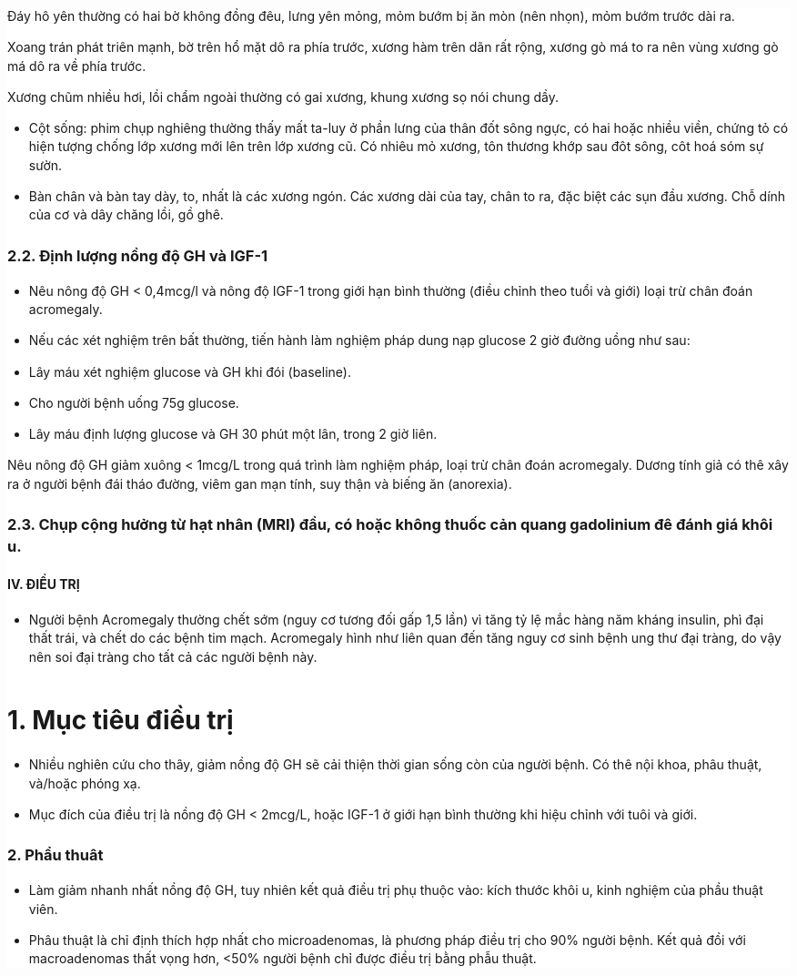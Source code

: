 Đáy hô yên thường có hai bờ không đồng đêu, lưng yên mỏng, mỏm bướm bị ăn mòn (nên nhọn), mỏm bướm trước dài ra.

Xoang trán phát triên mạnh, bờ trên hổ mặt dô ra phía trước, xương hàm trên dãn rất rộng, xương gò má to ra nên vùng xương gò má dô ra về phía trước.

Xương chũm nhiều hơi, lồi chẩm ngoài thường có gai xương, khung xương sọ nói chung dầy.

- Cột sống: phim chụp nghiêng thường thấy mất ta-luy ở phần lưng của thân đốt sông ngực, có hai hoặc nhiều viền, chứng tỏ có hiện tượng chống lớp xương mới lên trên lớp xương cũ. Có nhiêu mỏ xương, tôn thương khớp sau đôt sông, côt hoá sóm sự sườn.

- Bàn chân và bàn tay dày, to, nhất là các xương ngón. Các xương dài của tay, chân to ra, đặc biệt các sụn đầu xương. Chỗ dính của cơ và dây chăng lồi, gồ ghê.

### 2.2. Định lượng nồng độ GH và IGF-1

- Nêu nông độ GH < 0,4mcg/l và nông độ IGF-1 trong giới hạn bình thường (điều chỉnh theo tuổi và giới) loại trừ chân đoán acromegaly.

- Nếu các xét nghiệm trên bất thường, tiến hành làm nghiệm pháp dung nạp glucose 2 giờ đường uồng như sau:

+ Lây máu xét nghiệm glucose và GH khi đói (baseline).

+ Cho người bệnh uống 75g glucose.

+ Lây máu định lượng glucose và GH 30 phút một lân, trong 2 giờ liên.

Nêu nông độ GH giảm xuông < 1mcg/L trong quá trình làm nghiệm pháp, loại trừ chân đoán acromegaly. Dương tính giả có thê xây ra ở người bệnh đái tháo đường, viêm gan mạn tính, suy thận và biếng ăn (anorexia).

### 2.3. Chụp cộng hưởng từ hạt nhân (MRI) đầu, có hoặc không thuốc cản quang gadolinium đê đánh giá khôi u.

#### IV. ĐIỀU TRỊ

- Người bệnh Acromegaly thường chết sớm (nguy cơ tương đối gấp 1,5 lần) vì tăng tỷ lệ mắc hàng năm kháng insulin, phì đại thất trái, và chết do các bệnh tim mạch. Acromegaly hình như liên quan đến tăng nguy cơ sinh bệnh ung thư đại tràng, do vậy nên soi đại tràng cho tất cả các người bệnh này.

# 1. Mục tiêu điều trị

- Nhiều nghiên cứu cho thây, giảm nồng độ GH sẽ cải thiện thời gian sống còn của người bệnh. Có thê nội khoa, phâu thuật, và/hoặc phóng xạ.

- Mục đích của điều trị là nồng độ GH < 2mcg/L, hoặc IGF-1 ở giới hạn bình thường khi hiệu chỉnh với tuôi và giới.

### 2. Phẩu thuât

- Làm giảm nhanh nhất nồng độ GH, tuy nhiên kết quả điều trị phụ thuộc vào: kích thước khôi u, kinh nghiệm của phầu thuật viên.

- Phâu thuật là chỉ định thích hợp nhất cho microadenomas, là phương pháp điều trị cho 90% người bệnh. Kết quả đồi với macroadenomas thất vọng hơn, <50% người bệnh chỉ được điều trị bằng phẫu thuật.

